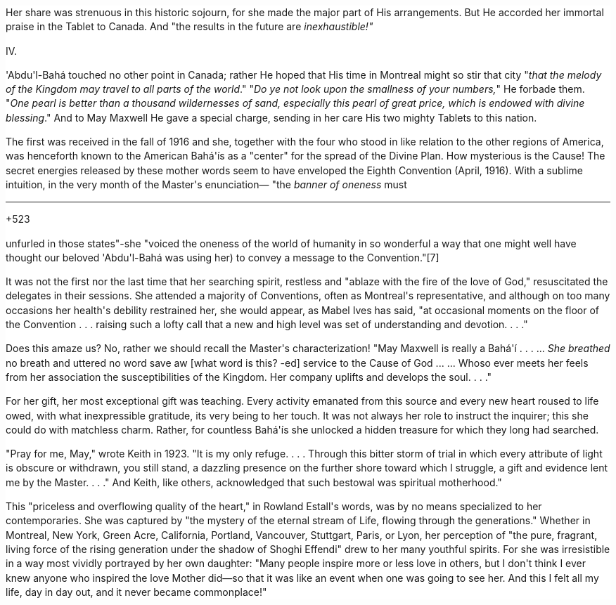 Her share was strenuous in this historic sojourn, for she made the major part of His arrangements. But He accorded her immortal praise in the Tablet to Canada. And "the results in the future are _inexhaustible!"_

IV.

'Abdu'l-Bahá touched no other point in Canada; rather He hoped that His time in Montreal might so stir that city "_that the melody of the Kingdom may travel to all parts of the world_." "_Do ye not look upon the smallness of your numbers,_" He forbade them. "_One pearl is better than a thousand wildernesses of sand, especially this pearl of great price, which is endowed with divine blessing_." And to May Maxwell He gave a special charge, sending in her care His two mighty Tablets to this nation.

The first was received in the fall of 1916 and she, together with the four who stood in like relation to the other regions of America, was henceforth known to the American Bahá'ís as a "center" for the spread of the Divine Plan. How mysterious is the Cause! The secret energies released by these mother words seem to have enveloped the Eighth Convention (April, 1916). With a sublime intuition, in the very month of the Master's enunciation— "the _banner of oneness_ must

* * *

+523

unfurled in those states"-she "voiced the oneness of the world of humanity in so wonderful a way that one might well have thought our beloved 'Abdu'l-Bahá was using her) to convey a message to the Convention."\[7\]

It was not the first nor the last time that her searching spirit, restless and "ablaze with the fire of the love of God," resuscitated the delegates in their sessions. She attended a majority of Conventions, often as Montreal's representative, and although on too many occasions her health's debility restrained her, she would appear, as Mabel Ives has said, "at occasional moments on the floor of the Convention . . . raising such a lofty call that a new and high level was set of understanding and devotion. . . ."

Does this amaze us? No, rather we should recall the Master's characterization! "May Maxwell is really a Bahá'í . . . ... _She breathed_ no breath and uttered no word save aw \[what word is this? -ed\] service to the Cause of God ... ... Whoso ever meets her feels from her association the susceptibilities of the Kingdom. Her company uplifts and develops the soul. . . ."

For her gift, her most exceptional gift was teaching. Every activity emanated from this source and every new heart roused to life owed, with what inexpressible gratitude, its very being to her touch. It was not always her role to instruct the inquirer; this she could do with matchless charm. Rather, for countless Bahá'ís she unlocked a hidden treasure for which they long had searched.

"Pray for me, May," wrote Keith in 1923. "It is my only refuge. . . . Through this bitter storm of trial in which every attribute of light is obscure or withdrawn, you still stand, a dazzling presence on the further shore toward which I struggle, a gift and evidence lent me by the Master. . . ." And Keith, like others, acknowledged that such bestowal was spiritual motherhood."

This "priceless and overflowing quality of the heart," in Rowland Estall's words, was by no means specialized to her contemporaries. She was captured by "the mystery of the eternal stream of Life, flowing through the generations." Whether in Montreal, New York, Green Acre, California, Portland, Vancouver, Stuttgart, Paris, or Lyon, her perception of "the pure, fragrant, living force of the rising generation under the shadow of Shoghi Effendi" drew to her many youthful spirits. For she was irresistible in a way most vividly portrayed by her own daughter: "Many people inspire more or less love in others, but I don't think I ever knew anyone who inspired the love Mother did—so that it was like an event when one was going to see her. And this I felt all my life, day in day out, and it never became commonplace!"
